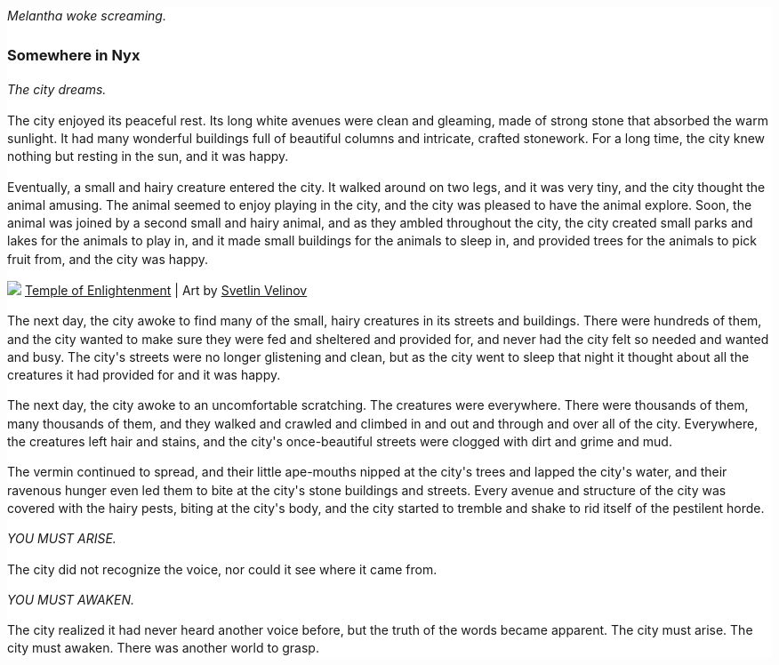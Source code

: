 
*Melantha woke screaming.*


### Somewhere in Nyx


*The city dreams.*


The city enjoyed its peaceful rest. Its long white avenues were clean and gleaming, made of strong stone that absorbed the warm sunlight. It had many wonderful buildings full of beautiful columns and intricate, crafted stonework. For a long time, the city knew nothing but resting in the sun, and it was happy.


Eventually, a small and hairy creature entered the city. It walked around on two legs, and it was very tiny, and the city thought the animal amusing. The animal seemed to enjoy playing in the city, and the city was pleased to have the animal explore. Soon, the animal was joined by a second small and hairy animal, and as they ambled throughout the city, the city created small parks and lakes for the animals to play in, and it made small buildings for the animals to sleep in, and provided trees for the animals to pick fruit from, and the city was happy.


![](https://media.wizards.com/images/magic/daily/ur/2014/ur_wk16_296_cardart_templeofenlightenment.jpg)
[Temple of Enlightenment](http://gatherer.wizards.com/Pages/Card/Details.aspx?name=Temple+of+Enlightenment) | Art by [Svetlin Velinov](http://gatherer.wizards.com/pages/search/default.aspx?output=spoiler&method=visual&action=advanced&artist=[%22svetlin%20velinov%22])


The next day, the city awoke to find many of the small, hairy creatures in its streets and buildings. There were hundreds of them, and the city wanted to make sure they were fed and sheltered and provided for, and never had the city felt so needed and wanted and busy. The city's streets were no longer glistening and clean, but as the city went to sleep that night it thought about all the creatures it had provided for and it was happy.


The next day, the city awoke to an uncomfortable scratching. The creatures were everywhere. There were thousands of them, many thousands of them, and they walked and crawled and climbed in and out and through and over all of the city. Everywhere, the creatures left hair and stains, and the city's once-beautiful streets were clogged with dirt and grime and mud.


The vermin continued to spread, and their little ape-mouths nipped at the city's trees and lapped the city's water, and their ravenous hunger even led them to bite at the city's stone buildings and streets. Every avenue and structure of the city was covered with the hairy pests, biting at the city's body, and the city started to tremble and shake to rid itself of the pestilent horde.


*YOU MUST ARISE.*


The city did not recognize the voice, nor could it see where it came from.


*YOU MUST AWAKEN.*


The city realized it had never heard another voice before, but the truth of the words became apparent. The city must arise. The city must awaken. There was another world to grasp.

